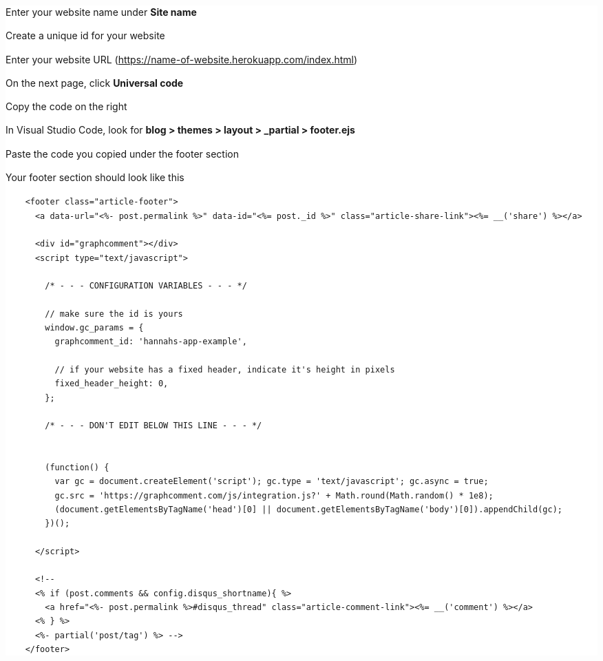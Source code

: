 Enter your website name under <strong>Site name</strong>

Create a unique id for your website

Enter your website URL (https://name-of-website.herokuapp.com/index.html) 

On the next page, click <strong>Universal code</strong>

Copy the code on the right 

In Visual Studio Code, look for <strong>blog > themes > layout > _partial > footer.ejs</strong>

Paste the code you copied under the footer section

Your footer section should look like this

```
    <footer class="article-footer">
      <a data-url="<%- post.permalink %>" data-id="<%= post._id %>" class="article-share-link"><%= __('share') %></a>
      
      <div id="graphcomment"></div>
      <script type="text/javascript">

        /* - - - CONFIGURATION VARIABLES - - - */

        // make sure the id is yours
        window.gc_params = {
          graphcomment_id: 'hannahs-app-example',

          // if your website has a fixed header, indicate it's height in pixels
          fixed_header_height: 0,
        };

        /* - - - DON'T EDIT BELOW THIS LINE - - - */

        
        (function() {
          var gc = document.createElement('script'); gc.type = 'text/javascript'; gc.async = true;
          gc.src = 'https://graphcomment.com/js/integration.js?' + Math.round(Math.random() * 1e8);
          (document.getElementsByTagName('head')[0] || document.getElementsByTagName('body')[0]).appendChild(gc);
        })();

      </script>
      
      <!--       
      <% if (post.comments && config.disqus_shortname){ %>
        <a href="<%- post.permalink %>#disqus_thread" class="article-comment-link"><%= __('comment') %></a>
      <% } %>
      <%- partial('post/tag') %> -->
    </footer>
```
